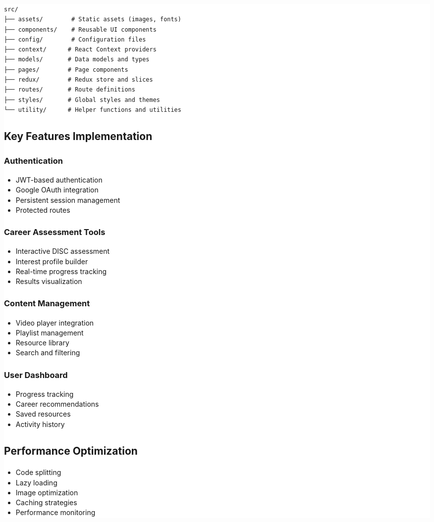 ```
src/
├── assets/        # Static assets (images, fonts)
├── components/    # Reusable UI components
├── config/        # Configuration files
├── context/      # React Context providers
├── models/       # Data models and types
├── pages/        # Page components
├── redux/        # Redux store and slices
├── routes/       # Route definitions
├── styles/       # Global styles and themes
└── utility/      # Helper functions and utilities
```

## Key Features Implementation

### Authentication

- JWT-based authentication
- Google OAuth integration
- Persistent session management
- Protected routes

### Career Assessment Tools

- Interactive DISC assessment
- Interest profile builder
- Real-time progress tracking
- Results visualization

### Content Management

- Video player integration
- Playlist management
- Resource library
- Search and filtering

### User Dashboard

- Progress tracking
- Career recommendations
- Saved resources
- Activity history

## Performance Optimization

- Code splitting
- Lazy loading
- Image optimization
- Caching strategies
- Performance monitoring
